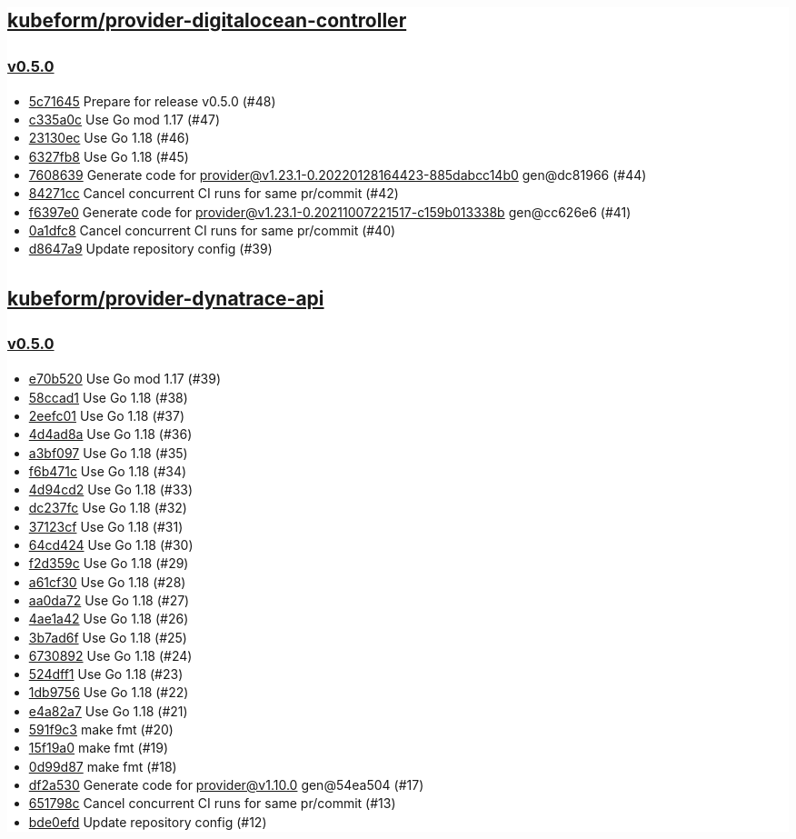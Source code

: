 

## [kubeform/provider-digitalocean-controller](https://github.com/kubeform/provider-digitalocean-controller)

### [v0.5.0](https://github.com/kubeform/provider-digitalocean-controller/releases/tag/v0.5.0)

- [5c71645](https://github.com/kubeform/provider-digitalocean-controller/commit/5c71645) Prepare for release v0.5.0 (#48)
- [c335a0c](https://github.com/kubeform/provider-digitalocean-controller/commit/c335a0c) Use Go mod 1.17 (#47)
- [23130ec](https://github.com/kubeform/provider-digitalocean-controller/commit/23130ec) Use Go 1.18 (#46)
- [6327fb8](https://github.com/kubeform/provider-digitalocean-controller/commit/6327fb8) Use Go 1.18 (#45)
- [7608639](https://github.com/kubeform/provider-digitalocean-controller/commit/7608639) Generate code for provider@v1.23.1-0.20220128164423-885dabcc14b0 gen@dc81966 (#44)
- [84271cc](https://github.com/kubeform/provider-digitalocean-controller/commit/84271cc) Cancel concurrent CI runs for same pr/commit (#42)
- [f6397e0](https://github.com/kubeform/provider-digitalocean-controller/commit/f6397e0) Generate code for provider@v1.23.1-0.20211007221517-c159b013338b gen@cc626e6 (#41)
- [0a1dfc8](https://github.com/kubeform/provider-digitalocean-controller/commit/0a1dfc8) Cancel concurrent CI runs for same pr/commit (#40)
- [d8647a9](https://github.com/kubeform/provider-digitalocean-controller/commit/d8647a9) Update repository config (#39)



## [kubeform/provider-dynatrace-api](https://github.com/kubeform/provider-dynatrace-api)

### [v0.5.0](https://github.com/kubeform/provider-dynatrace-api/releases/tag/v0.5.0)

- [e70b520](https://github.com/kubeform/provider-dynatrace-api/commit/e70b520) Use Go mod 1.17 (#39)
- [58ccad1](https://github.com/kubeform/provider-dynatrace-api/commit/58ccad1) Use Go 1.18 (#38)
- [2eefc01](https://github.com/kubeform/provider-dynatrace-api/commit/2eefc01) Use Go 1.18 (#37)
- [4d4ad8a](https://github.com/kubeform/provider-dynatrace-api/commit/4d4ad8a) Use Go 1.18 (#36)
- [a3bf097](https://github.com/kubeform/provider-dynatrace-api/commit/a3bf097) Use Go 1.18 (#35)
- [f6b471c](https://github.com/kubeform/provider-dynatrace-api/commit/f6b471c) Use Go 1.18 (#34)
- [4d94cd2](https://github.com/kubeform/provider-dynatrace-api/commit/4d94cd2) Use Go 1.18 (#33)
- [dc237fc](https://github.com/kubeform/provider-dynatrace-api/commit/dc237fc) Use Go 1.18 (#32)
- [37123cf](https://github.com/kubeform/provider-dynatrace-api/commit/37123cf) Use Go 1.18 (#31)
- [64cd424](https://github.com/kubeform/provider-dynatrace-api/commit/64cd424) Use Go 1.18 (#30)
- [f2d359c](https://github.com/kubeform/provider-dynatrace-api/commit/f2d359c) Use Go 1.18 (#29)
- [a61cf30](https://github.com/kubeform/provider-dynatrace-api/commit/a61cf30) Use Go 1.18 (#28)
- [aa0da72](https://github.com/kubeform/provider-dynatrace-api/commit/aa0da72) Use Go 1.18 (#27)
- [4ae1a42](https://github.com/kubeform/provider-dynatrace-api/commit/4ae1a42) Use Go 1.18 (#26)
- [3b7ad6f](https://github.com/kubeform/provider-dynatrace-api/commit/3b7ad6f) Use Go 1.18 (#25)
- [6730892](https://github.com/kubeform/provider-dynatrace-api/commit/6730892) Use Go 1.18 (#24)
- [524dff1](https://github.com/kubeform/provider-dynatrace-api/commit/524dff1) Use Go 1.18 (#23)
- [1db9756](https://github.com/kubeform/provider-dynatrace-api/commit/1db9756) Use Go 1.18 (#22)
- [e4a82a7](https://github.com/kubeform/provider-dynatrace-api/commit/e4a82a7) Use Go 1.18 (#21)
- [591f9c3](https://github.com/kubeform/provider-dynatrace-api/commit/591f9c3) make fmt (#20)
- [15f19a0](https://github.com/kubeform/provider-dynatrace-api/commit/15f19a0) make fmt (#19)
- [0d99d87](https://github.com/kubeform/provider-dynatrace-api/commit/0d99d87) make fmt (#18)
- [df2a530](https://github.com/kubeform/provider-dynatrace-api/commit/df2a530) Generate code for provider@v1.10.0 gen@54ea504 (#17)
- [651798c](https://github.com/kubeform/provider-dynatrace-api/commit/651798c) Cancel concurrent CI runs for same pr/commit (#13)
- [bde0efd](https://github.com/kubeform/provider-dynatrace-api/commit/bde0efd) Update repository config (#12)